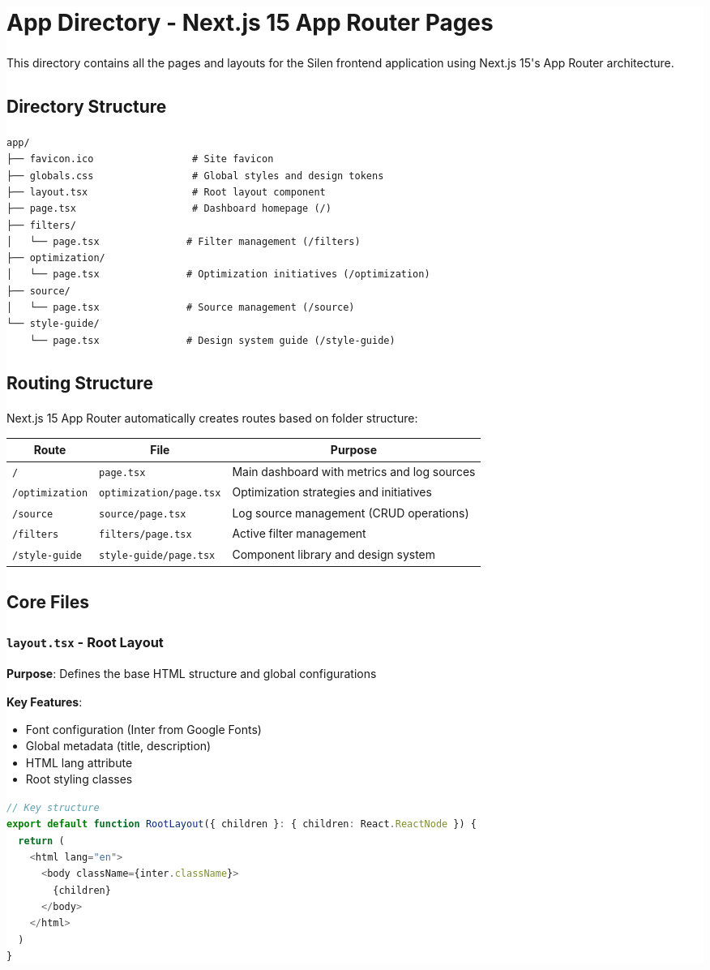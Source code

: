 # App Directory - Next.js 15 App Router Pages

This directory contains all the pages and layouts for the Silen frontend application using Next.js 15's App Router architecture.

## Directory Structure

```
app/
├── favicon.ico                 # Site favicon
├── globals.css                 # Global styles and design tokens
├── layout.tsx                  # Root layout component
├── page.tsx                    # Dashboard homepage (/)
├── filters/
│   └── page.tsx               # Filter management (/filters)
├── optimization/
│   └── page.tsx               # Optimization initiatives (/optimization)
├── source/
│   └── page.tsx               # Source management (/source)
└── style-guide/
    └── page.tsx               # Design system guide (/style-guide)
```

## Routing Structure

Next.js 15 App Router automatically creates routes based on folder structure:

| Route | File | Purpose |
|-------|------|---------|
| `/` | `page.tsx` | Main dashboard with metrics and log sources |
| `/optimization` | `optimization/page.tsx` | Optimization strategies and initiatives |
| `/source` | `source/page.tsx` | Log source management (CRUD operations) |
| `/filters` | `filters/page.tsx` | Active filter management |
| `/style-guide` | `style-guide/page.tsx` | Component library and design system |

## Core Files

### `layout.tsx` - Root Layout
**Purpose**: Defines the base HTML structure and global configurations

**Key Features**:
- Font configuration (Inter from Google Fonts)
- Global metadata (title, description)
- HTML lang attribute
- Root styling classes

```typescript
// Key structure
export default function RootLayout({ children }: { children: React.ReactNode }) {
  return (
    <html lang="en">
      <body className={inter.className}>
        {children}
      </body>
    </html>
  )
}
```
